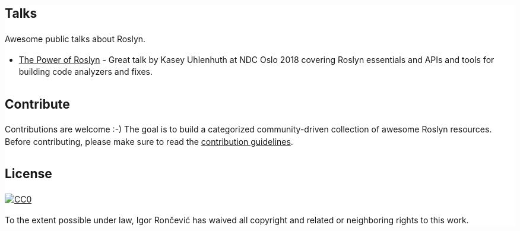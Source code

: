 ## Talks
Awesome public talks about Roslyn.

- [The Power of Roslyn](https://www.youtube.com/watch?v=nXljhGDokqA) - Great talk by Kasey Uhlenhuth at NDC Oslo 2018 covering Roslyn essentials and APIs and tools for building code analyzers and fixes.

## Contribute

Contributions are welcome :-) The goal is to build a categorized community-driven collection of awesome Roslyn resources. Before contributing, please make sure to read the [contribution guidelines](contributing.md).

## License
[![CC0](http://mirrors.creativecommons.org/presskit/buttons/88x31/svg/cc-zero.svg)](http://creativecommons.org/publicdomain/zero/1.0)

To the extent possible under law, Igor Rončević has waived all copyright and related or neighboring rights to this work.

